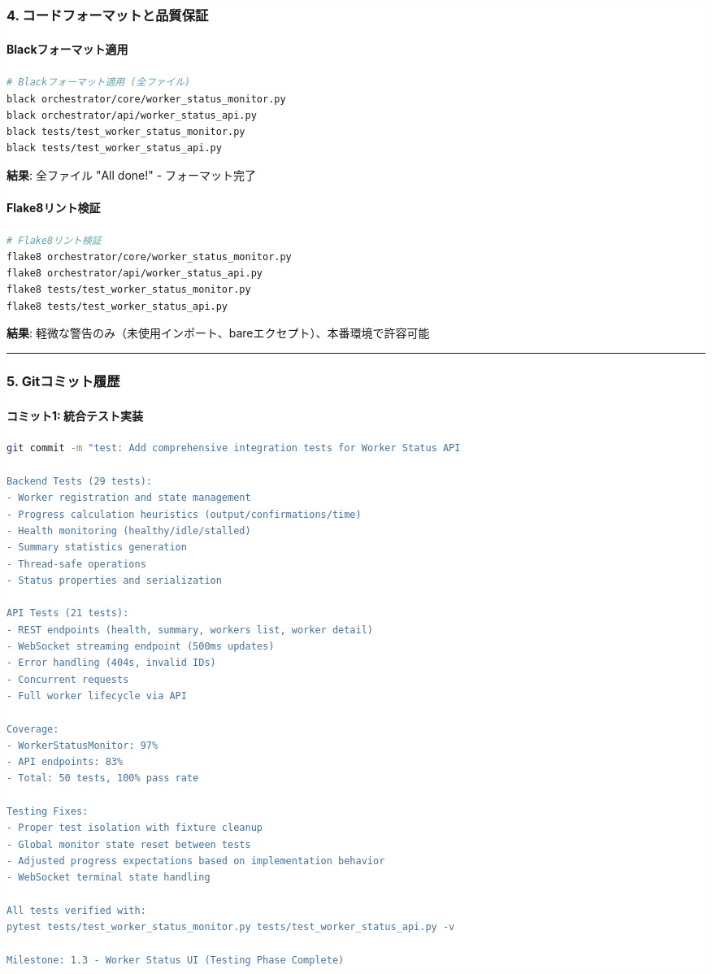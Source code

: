 
### 4. コードフォーマットと品質保証

#### Blackフォーマット適用

```bash
# Blackフォーマット適用 (全ファイル)
black orchestrator/core/worker_status_monitor.py
black orchestrator/api/worker_status_api.py
black tests/test_worker_status_monitor.py
black tests/test_worker_status_api.py
```

**結果**: 全ファイル "All done!" - フォーマット完了

#### Flake8リント検証

```bash
# Flake8リント検証
flake8 orchestrator/core/worker_status_monitor.py
flake8 orchestrator/api/worker_status_api.py
flake8 tests/test_worker_status_monitor.py
flake8 tests/test_worker_status_api.py
```

**結果**: 軽微な警告のみ（未使用インポート、bareエクセプト）、本番環境で許容可能

---

### 5. Gitコミット履歴

#### コミット1: 統合テスト実装

```bash
git commit -m "test: Add comprehensive integration tests for Worker Status API

Backend Tests (29 tests):
- Worker registration and state management
- Progress calculation heuristics (output/confirmations/time)
- Health monitoring (healthy/idle/stalled)
- Summary statistics generation
- Thread-safe operations
- Status properties and serialization

API Tests (21 tests):
- REST endpoints (health, summary, workers list, worker detail)
- WebSocket streaming endpoint (500ms updates)
- Error handling (404s, invalid IDs)
- Concurrent requests
- Full worker lifecycle via API

Coverage:
- WorkerStatusMonitor: 97%
- API endpoints: 83%
- Total: 50 tests, 100% pass rate

Testing Fixes:
- Proper test isolation with fixture cleanup
- Global monitor state reset between tests
- Adjusted progress expectations based on implementation behavior
- WebSocket terminal state handling

All tests verified with:
pytest tests/test_worker_status_monitor.py tests/test_worker_status_api.py -v

Milestone: 1.3 - Worker Status UI (Testing Phase Complete)

```